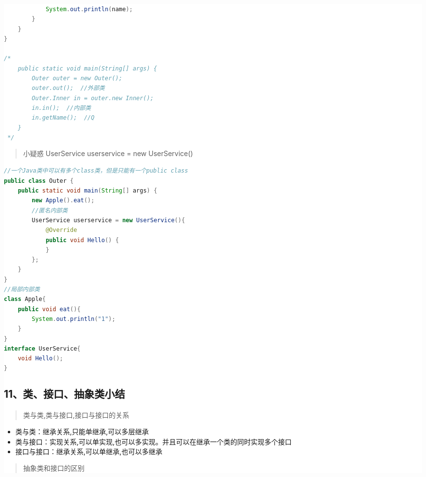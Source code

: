 ```java
            System.out.println(name);
        }
    }
}

/*
    public static void main(String[] args) {
        Outer outer = new Outer();
        outer.out();  //外部类
        Outer.Inner in = outer.new Inner();
        in.in();  //内部类
        in.getName();  //Q
    }
 */
```

>小疑惑  UserService userservice = new UserService()

```java
//一个Java类中可以有多个class类，但是只能有一个public class
public class Outer {
    public static void main(String[] args) {
        new Apple().eat();
        //匿名内部类
        UserService userservice = new UserService(){
            @Override
            public void Hello() {
            }
        };
    }
}
//局部内部类
class Apple{
    public void eat(){
        System.out.println("1");
    }
}
interface UserService{
    void Hello();
}
```



## 11、类、接口、抽象类小结

> 类与类,类与接口,接口与接口的关系

- 类与类：继承关系,只能单继承,可以多层继承
- 类与接口：实现关系,可以单实现,也可以多实现。并且可以在继承一个类的同时实现多个接口
- 接口与接口：继承关系,可以单继承,也可以多继承

> 抽象类和接口的区别
